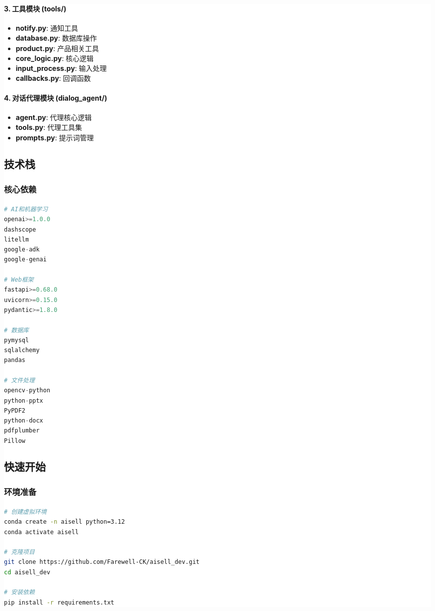 #### 3. 工具模块 (tools/)
- **notify.py**: 通知工具
- **database.py**: 数据库操作
- **product.py**: 产品相关工具
- **core_logic.py**: 核心逻辑
- **input_process.py**: 输入处理
- **callbacks.py**: 回调函数

#### 4. 对话代理模块 (dialog_agent/)
- **agent.py**: 代理核心逻辑
- **tools.py**: 代理工具集
- **prompts.py**: 提示词管理

## 技术栈

### 核心依赖
```python
# AI和机器学习
openai>=1.0.0
dashscope
litellm
google-adk
google-genai

# Web框架
fastapi>=0.68.0
uvicorn>=0.15.0
pydantic>=1.8.0

# 数据库
pymysql
sqlalchemy
pandas

# 文件处理
opencv-python
python-pptx
PyPDF2
python-docx
pdfplumber
Pillow
```

## 快速开始

### 环境准备
```bash
# 创建虚拟环境
conda create -n aisell python=3.12
conda activate aisell

# 克隆项目
git clone https://github.com/Farewell-CK/aisell_dev.git
cd aisell_dev

# 安装依赖
pip install -r requirements.txt
```
